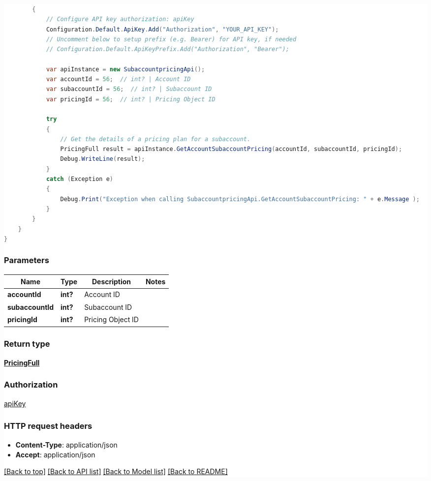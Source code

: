 ```csharp
        {
            // Configure API key authorization: apiKey
            Configuration.Default.ApiKey.Add("Authorization", "YOUR_API_KEY");
            // Uncomment below to setup prefix (e.g. Bearer) for API key, if needed
            // Configuration.Default.ApiKeyPrefix.Add("Authorization", "Bearer");

            var apiInstance = new SubaccountpricingApi();
            var accountId = 56;  // int? | Account ID
            var subaccountId = 56;  // int? | Subaccount ID
            var pricingId = 56;  // int? | Pricing Object ID

            try
            {
                // Get the details of a pricing plan for a subaccount.
                PricingFull result = apiInstance.GetAccountSubaccountPricing(accountId, subaccountId, pricingId);
                Debug.WriteLine(result);
            }
            catch (Exception e)
            {
                Debug.Print("Exception when calling SubaccountpricingApi.GetAccountSubaccountPricing: " + e.Message );
            }
        }
    }
}
```

### Parameters

Name | Type | Description  | Notes
------------- | ------------- | ------------- | -------------
 **accountId** | **int?**| Account ID | 
 **subaccountId** | **int?**| Subaccount ID | 
 **pricingId** | **int?**| Pricing Object ID | 

### Return type

[**PricingFull**](PricingFull.md)

### Authorization

[apiKey](../README.md#apiKey)

### HTTP request headers

 - **Content-Type**: application/json
 - **Accept**: application/json

[[Back to top]](#) [[Back to API list]](../README.md#documentation-for-api-endpoints) [[Back to Model list]](../README.md#documentation-for-models) [[Back to README]](../README.md)
